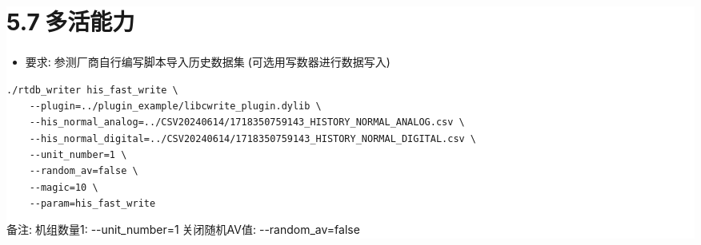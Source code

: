 # 5.7 多活能力
* 要求: 参测厂商自行编写脚本导入历史数据集 (可选用写数器进行数据写入)
```shell
./rtdb_writer his_fast_write \
    --plugin=../plugin_example/libcwrite_plugin.dylib \
    --his_normal_analog=../CSV20240614/1718350759143_HISTORY_NORMAL_ANALOG.csv \
    --his_normal_digital=../CSV20240614/1718350759143_HISTORY_NORMAL_DIGITAL.csv \
    --unit_number=1 \
    --random_av=false \
    --magic=10 \
    --param=his_fast_write
```
备注:
机组数量1: --unit_number=1
关闭随机AV值: --random_av=false
